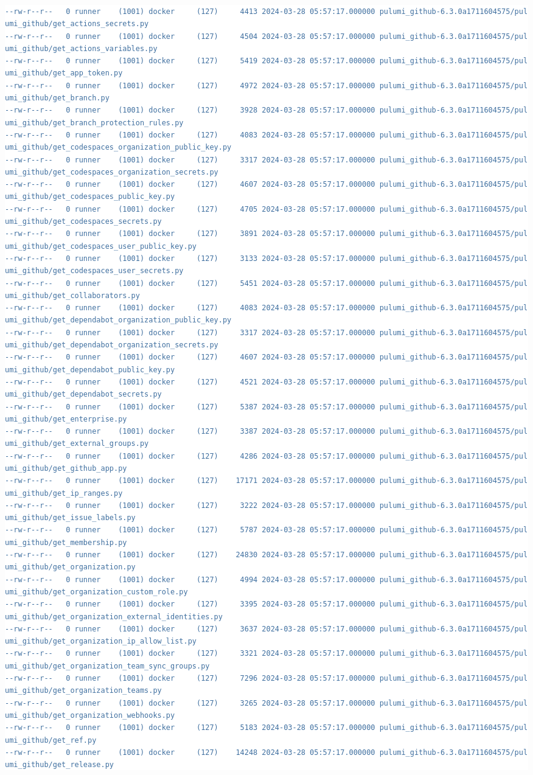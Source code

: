```diff
--rw-r--r--   0 runner    (1001) docker     (127)     4413 2024-03-28 05:57:17.000000 pulumi_github-6.3.0a1711604575/pulumi_github/get_actions_secrets.py
--rw-r--r--   0 runner    (1001) docker     (127)     4504 2024-03-28 05:57:17.000000 pulumi_github-6.3.0a1711604575/pulumi_github/get_actions_variables.py
--rw-r--r--   0 runner    (1001) docker     (127)     5419 2024-03-28 05:57:17.000000 pulumi_github-6.3.0a1711604575/pulumi_github/get_app_token.py
--rw-r--r--   0 runner    (1001) docker     (127)     4972 2024-03-28 05:57:17.000000 pulumi_github-6.3.0a1711604575/pulumi_github/get_branch.py
--rw-r--r--   0 runner    (1001) docker     (127)     3928 2024-03-28 05:57:17.000000 pulumi_github-6.3.0a1711604575/pulumi_github/get_branch_protection_rules.py
--rw-r--r--   0 runner    (1001) docker     (127)     4083 2024-03-28 05:57:17.000000 pulumi_github-6.3.0a1711604575/pulumi_github/get_codespaces_organization_public_key.py
--rw-r--r--   0 runner    (1001) docker     (127)     3317 2024-03-28 05:57:17.000000 pulumi_github-6.3.0a1711604575/pulumi_github/get_codespaces_organization_secrets.py
--rw-r--r--   0 runner    (1001) docker     (127)     4607 2024-03-28 05:57:17.000000 pulumi_github-6.3.0a1711604575/pulumi_github/get_codespaces_public_key.py
--rw-r--r--   0 runner    (1001) docker     (127)     4705 2024-03-28 05:57:17.000000 pulumi_github-6.3.0a1711604575/pulumi_github/get_codespaces_secrets.py
--rw-r--r--   0 runner    (1001) docker     (127)     3891 2024-03-28 05:57:17.000000 pulumi_github-6.3.0a1711604575/pulumi_github/get_codespaces_user_public_key.py
--rw-r--r--   0 runner    (1001) docker     (127)     3133 2024-03-28 05:57:17.000000 pulumi_github-6.3.0a1711604575/pulumi_github/get_codespaces_user_secrets.py
--rw-r--r--   0 runner    (1001) docker     (127)     5451 2024-03-28 05:57:17.000000 pulumi_github-6.3.0a1711604575/pulumi_github/get_collaborators.py
--rw-r--r--   0 runner    (1001) docker     (127)     4083 2024-03-28 05:57:17.000000 pulumi_github-6.3.0a1711604575/pulumi_github/get_dependabot_organization_public_key.py
--rw-r--r--   0 runner    (1001) docker     (127)     3317 2024-03-28 05:57:17.000000 pulumi_github-6.3.0a1711604575/pulumi_github/get_dependabot_organization_secrets.py
--rw-r--r--   0 runner    (1001) docker     (127)     4607 2024-03-28 05:57:17.000000 pulumi_github-6.3.0a1711604575/pulumi_github/get_dependabot_public_key.py
--rw-r--r--   0 runner    (1001) docker     (127)     4521 2024-03-28 05:57:17.000000 pulumi_github-6.3.0a1711604575/pulumi_github/get_dependabot_secrets.py
--rw-r--r--   0 runner    (1001) docker     (127)     5387 2024-03-28 05:57:17.000000 pulumi_github-6.3.0a1711604575/pulumi_github/get_enterprise.py
--rw-r--r--   0 runner    (1001) docker     (127)     3387 2024-03-28 05:57:17.000000 pulumi_github-6.3.0a1711604575/pulumi_github/get_external_groups.py
--rw-r--r--   0 runner    (1001) docker     (127)     4286 2024-03-28 05:57:17.000000 pulumi_github-6.3.0a1711604575/pulumi_github/get_github_app.py
--rw-r--r--   0 runner    (1001) docker     (127)    17171 2024-03-28 05:57:17.000000 pulumi_github-6.3.0a1711604575/pulumi_github/get_ip_ranges.py
--rw-r--r--   0 runner    (1001) docker     (127)     3222 2024-03-28 05:57:17.000000 pulumi_github-6.3.0a1711604575/pulumi_github/get_issue_labels.py
--rw-r--r--   0 runner    (1001) docker     (127)     5787 2024-03-28 05:57:17.000000 pulumi_github-6.3.0a1711604575/pulumi_github/get_membership.py
--rw-r--r--   0 runner    (1001) docker     (127)    24830 2024-03-28 05:57:17.000000 pulumi_github-6.3.0a1711604575/pulumi_github/get_organization.py
--rw-r--r--   0 runner    (1001) docker     (127)     4994 2024-03-28 05:57:17.000000 pulumi_github-6.3.0a1711604575/pulumi_github/get_organization_custom_role.py
--rw-r--r--   0 runner    (1001) docker     (127)     3395 2024-03-28 05:57:17.000000 pulumi_github-6.3.0a1711604575/pulumi_github/get_organization_external_identities.py
--rw-r--r--   0 runner    (1001) docker     (127)     3637 2024-03-28 05:57:17.000000 pulumi_github-6.3.0a1711604575/pulumi_github/get_organization_ip_allow_list.py
--rw-r--r--   0 runner    (1001) docker     (127)     3321 2024-03-28 05:57:17.000000 pulumi_github-6.3.0a1711604575/pulumi_github/get_organization_team_sync_groups.py
--rw-r--r--   0 runner    (1001) docker     (127)     7296 2024-03-28 05:57:17.000000 pulumi_github-6.3.0a1711604575/pulumi_github/get_organization_teams.py
--rw-r--r--   0 runner    (1001) docker     (127)     3265 2024-03-28 05:57:17.000000 pulumi_github-6.3.0a1711604575/pulumi_github/get_organization_webhooks.py
--rw-r--r--   0 runner    (1001) docker     (127)     5183 2024-03-28 05:57:17.000000 pulumi_github-6.3.0a1711604575/pulumi_github/get_ref.py
--rw-r--r--   0 runner    (1001) docker     (127)    14248 2024-03-28 05:57:17.000000 pulumi_github-6.3.0a1711604575/pulumi_github/get_release.py
```
